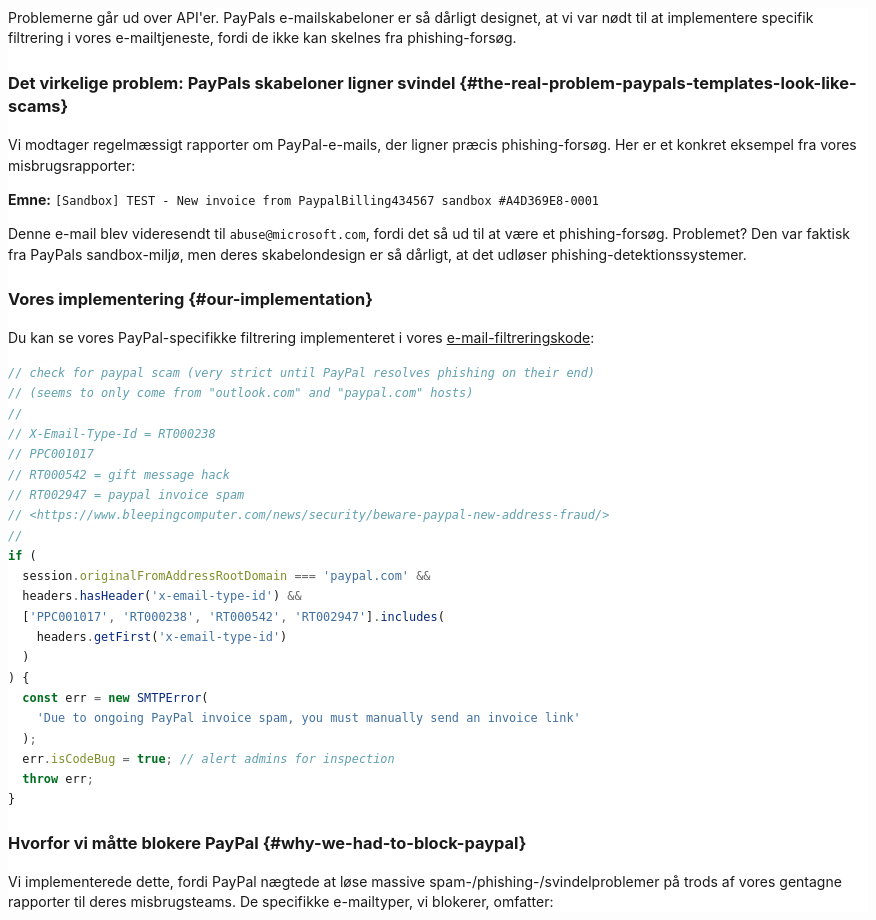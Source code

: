 Problemerne går ud over API'er. PayPals e-mailskabeloner er så dårligt designet, at vi var nødt til at implementere specifik filtrering i vores e-mailtjeneste, fordi de ikke kan skelnes fra phishing-forsøg.

### Det virkelige problem: PayPals skabeloner ligner svindel {#the-real-problem-paypals-templates-look-like-scams}

Vi modtager regelmæssigt rapporter om PayPal-e-mails, der ligner præcis phishing-forsøg. Her er et konkret eksempel fra vores misbrugsrapporter:

**Emne:** `[Sandbox] TEST - New invoice from PaypalBilling434567 sandbox #A4D369E8-0001`

Denne e-mail blev videresendt til `abuse@microsoft.com`, fordi det så ud til at være et phishing-forsøg. Problemet? Den var faktisk fra PayPals sandbox-miljø, men deres skabelondesign er så dårligt, at det udløser phishing-detektionssystemer.

### Vores implementering {#our-implementation}

Du kan se vores PayPal-specifikke filtrering implementeret i vores [e-mail-filtreringskode](https://github.com/forwardemail/forwardemail.net/blob/3b45c70391b5b572b2568749d71be3f7198cd995/helpers/is-arbitrary.js#L151-L172):

```javascript
// check for paypal scam (very strict until PayPal resolves phishing on their end)
// (seems to only come from "outlook.com" and "paypal.com" hosts)
//
// X-Email-Type-Id = RT000238
// PPC001017
// RT000542 = gift message hack
// RT002947 = paypal invoice spam
// <https://www.bleepingcomputer.com/news/security/beware-paypal-new-address-fraud/>
//
if (
  session.originalFromAddressRootDomain === 'paypal.com' &&
  headers.hasHeader('x-email-type-id') &&
  ['PPC001017', 'RT000238', 'RT000542', 'RT002947'].includes(
    headers.getFirst('x-email-type-id')
  )
) {
  const err = new SMTPError(
    'Due to ongoing PayPal invoice spam, you must manually send an invoice link'
  );
  err.isCodeBug = true; // alert admins for inspection
  throw err;
}
```

### Hvorfor vi måtte blokere PayPal {#why-we-had-to-block-paypal}

Vi implementerede dette, fordi PayPal nægtede at løse massive spam-/phishing-/svindelproblemer på trods af vores gentagne rapporter til deres misbrugsteams. De specifikke e-mailtyper, vi blokerer, omfatter:

